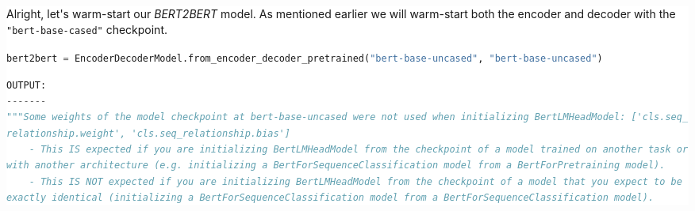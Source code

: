 Alright, let\'s warm-start our *BERT2BERT* model. As mentioned earlier
we will warm-start both the encoder and decoder with the
`"bert-base-cased"` checkpoint.

```python
bert2bert = EncoderDecoderModel.from_encoder_decoder_pretrained("bert-base-uncased", "bert-base-uncased")
```

```python
OUTPUT:
-------
"""Some weights of the model checkpoint at bert-base-uncased were not used when initializing BertLMHeadModel: ['cls.seq_relationship.weight', 'cls.seq_relationship.bias']
    - This IS expected if you are initializing BertLMHeadModel from the checkpoint of a model trained on another task or with another architecture (e.g. initializing a BertForSequenceClassification model from a BertForPretraining model).
    - This IS NOT expected if you are initializing BertLMHeadModel from the checkpoint of a model that you expect to be exactly identical (initializing a BertForSequenceClassification model from a BertForSequenceClassification model).
```
